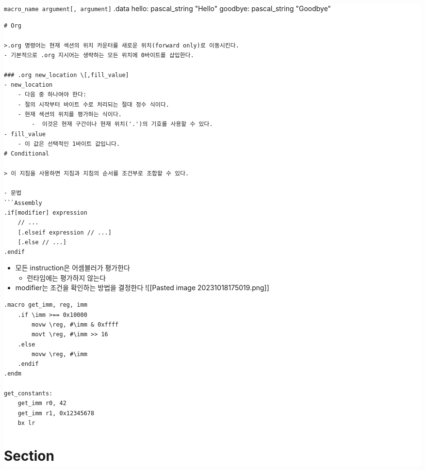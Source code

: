 ```macro_name argument[, argument]```
	.data
hello:
	pascal_string "Hello"
goodbye:
	pascal_string "Goodbye"
```
# Org

>.org 명령어는 현재 섹션의 위치 카운터를 새로운 위치(forward only)로 이동시킨다.  
- 기본적으로 .org 지시어는 생략하는 모든 위치에 0바이트를 삽입한다.

### .org new_location \[,fill_value]
- new_location
	- 다음 중 하나여야 한다:  
	- 절의 시작부터 바이트 수로 처리되는 절대 정수 식이다.  
	- 현재 섹션의 위치를 평가하는 식이다.  
		-  이것은 현재 구간이나 현재 위치('.')의 기호를 사용할 수 있다.
- fill_value
	- 이 값은 선택적인 1바이트 값입니다.
# Conditional

> 이 지침을 사용하면 지침과 지침의 순서를 조건부로 조합할 수 있다.

- 문법
```Assembly
.if[modifier] expression
	// ...
	[.elseif expression // ...]
	[.else // ...]
.endif
```
- 모든 instruction은 어셈블러가 평가한다
	- 런타임에는 평가하지 않는다
- modifier는 조건을 확인하는 방법을 결정한다
![[Pasted image 20231018175019.png]]
```
.macro get_imm, reg, imm
	.if \imm >== 0x10000
		movw \reg, #\imm & 0xffff
		movt \reg, #\imm >> 16
	.else
		movw \reg, #\imm
	.endif
.endm

get_constants:
	get_imm r0, 42
	get_imm r1, 0x12345678
	bx lr
```
# Section
